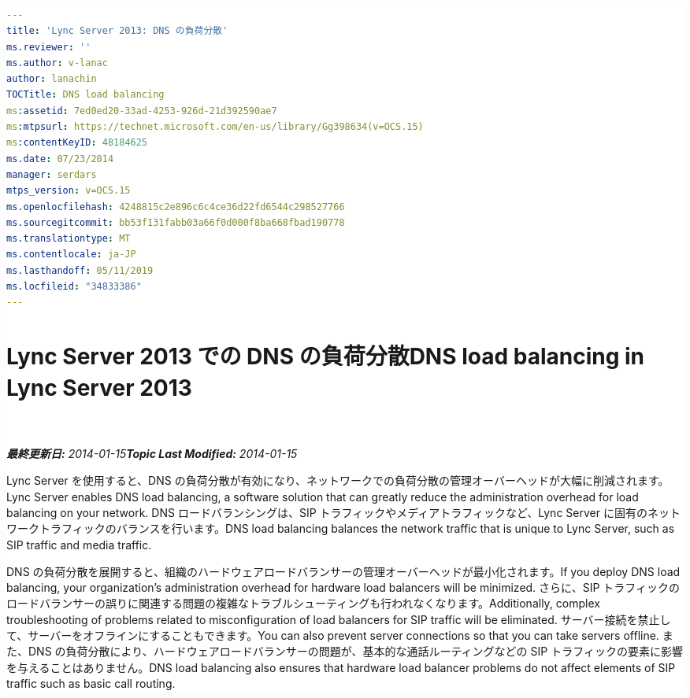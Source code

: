 ```yaml
---
title: 'Lync Server 2013: DNS の負荷分散'
ms.reviewer: ''
ms.author: v-lanac
author: lanachin
TOCTitle: DNS load balancing
ms:assetid: 7ed0ed20-33ad-4253-926d-21d392590ae7
ms:mtpsurl: https://technet.microsoft.com/en-us/library/Gg398634(v=OCS.15)
ms:contentKeyID: 48184625
ms.date: 07/23/2014
manager: serdars
mtps_version: v=OCS.15
ms.openlocfilehash: 4248815c2e896c6c4ce36d22fd6544c298527766
ms.sourcegitcommit: bb53f131fabb03a66f0d000f8ba668fbad190778
ms.translationtype: MT
ms.contentlocale: ja-JP
ms.lasthandoff: 05/11/2019
ms.locfileid: "34833386"
---
```

<div data-xmlns="http://www.w3.org/1999/xhtml">

<div class="topic" data-xmlns="http://www.w3.org/1999/xhtml" data-msxsl="urn:schemas-microsoft-com:xslt" data-cs="http://msdn.microsoft.com/en-us/">

<div data-asp="http://msdn2.microsoft.com/asp">

# <a name="dns-load-balancing-in-lync-server-2013"></a><span data-ttu-id="ca796-102">Lync Server 2013 での DNS の負荷分散</span><span class="sxs-lookup"><span data-stu-id="ca796-102">DNS load balancing in Lync Server 2013</span></span>

</div>

<div id="mainSection">

<div id="mainBody">

<span> </span>

<span data-ttu-id="ca796-103">_**最終更新日:** 2014-01-15_</span><span class="sxs-lookup"><span data-stu-id="ca796-103">_**Topic Last Modified:** 2014-01-15_</span></span>

<span data-ttu-id="ca796-104">Lync Server を使用すると、DNS の負荷分散が有効になり、ネットワークでの負荷分散の管理オーバーヘッドが大幅に削減されます。</span><span class="sxs-lookup"><span data-stu-id="ca796-104">Lync Server enables DNS load balancing, a software solution that can greatly reduce the administration overhead for load balancing on your network.</span></span> <span data-ttu-id="ca796-105">DNS ロードバランシングは、SIP トラフィックやメディアトラフィックなど、Lync Server に固有のネットワークトラフィックのバランスを行います。</span><span class="sxs-lookup"><span data-stu-id="ca796-105">DNS load balancing balances the network traffic that is unique to Lync Server, such as SIP traffic and media traffic.</span></span>

<span data-ttu-id="ca796-106">DNS の負荷分散を展開すると、組織のハードウェアロードバランサーの管理オーバーヘッドが最小化されます。</span><span class="sxs-lookup"><span data-stu-id="ca796-106">If you deploy DNS load balancing, your organization’s administration overhead for hardware load balancers will be minimized.</span></span> <span data-ttu-id="ca796-107">さらに、SIP トラフィックのロードバランサーの誤りに関連する問題の複雑なトラブルシューティングも行われなくなります。</span><span class="sxs-lookup"><span data-stu-id="ca796-107">Additionally, complex troubleshooting of problems related to misconfiguration of load balancers for SIP traffic will be eliminated.</span></span> <span data-ttu-id="ca796-108">サーバー接続を禁止して、サーバーをオフラインにすることもできます。</span><span class="sxs-lookup"><span data-stu-id="ca796-108">You can also prevent server connections so that you can take servers offline.</span></span> <span data-ttu-id="ca796-109">また、DNS の負荷分散により、ハードウェアロードバランサーの問題が、基本的な通話ルーティングなどの SIP トラフィックの要素に影響を与えることはありません。</span><span class="sxs-lookup"><span data-stu-id="ca796-109">DNS load balancing also ensures that hardware load balancer problems do not affect elements of SIP traffic such as basic call routing.</span></span>
